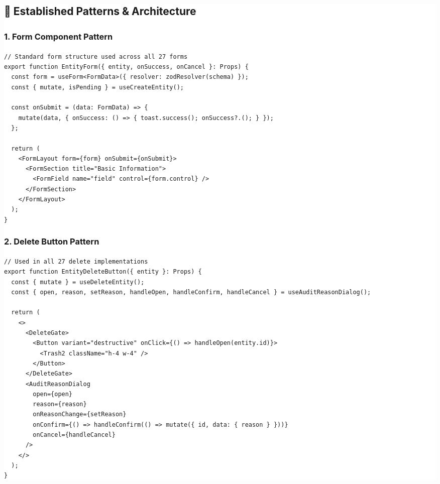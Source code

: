 
## 🎨 Established Patterns & Architecture

### 1. Form Component Pattern
```tsx
// Standard form structure used across all 27 forms
export function EntityForm({ entity, onSuccess, onCancel }: Props) {
  const form = useForm<FormData>({ resolver: zodResolver(schema) });
  const { mutate, isPending } = useCreateEntity();

  const onSubmit = (data: FormData) => {
    mutate(data, { onSuccess: () => { toast.success(); onSuccess?.(); } });
  };

  return (
    <FormLayout form={form} onSubmit={onSubmit}>
      <FormSection title="Basic Information">
        <FormField name="field" control={form.control} />
      </FormSection>
    </FormLayout>
  );
}
```

### 2. Delete Button Pattern
```tsx
// Used in all 27 delete implementations
export function EntityDeleteButton({ entity }: Props) {
  const { mutate } = useDeleteEntity();
  const { open, reason, setReason, handleOpen, handleConfirm, handleCancel } = useAuditReasonDialog();

  return (
    <>
      <DeleteGate>
        <Button variant="destructive" onClick={() => handleOpen(entity.id)}>
          <Trash2 className="h-4 w-4" />
        </Button>
      </DeleteGate>
      <AuditReasonDialog
        open={open}
        reason={reason}
        onReasonChange={setReason}
        onConfirm={() => handleConfirm(() => mutate({ id, data: { reason } }))}
        onCancel={handleCancel}
      />
    </>
  );
}
```
